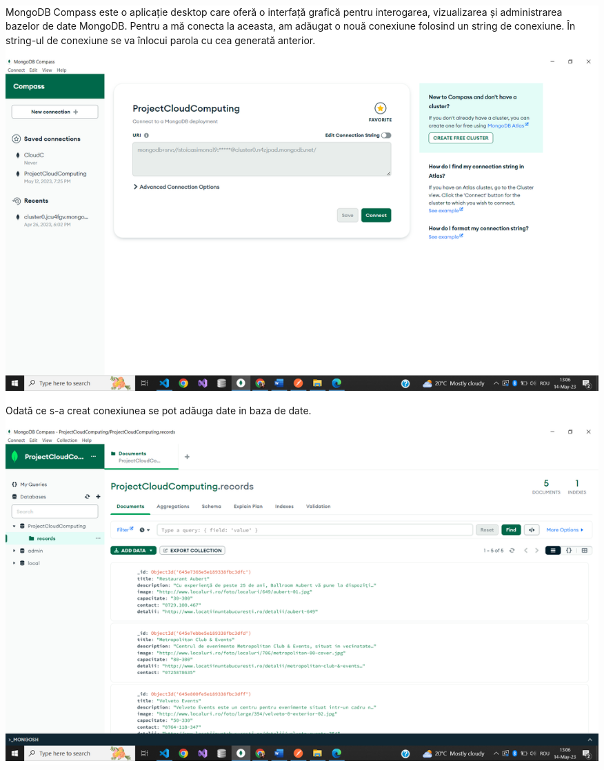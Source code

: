 MongoDB Compass este o aplicație desktop care oferă o interfață grafică pentru interogarea, vizualizarea și administrarea bazelor de date MongoDB. Pentru a mă conecta la aceasta, am adăugat o nouă conexiune folosind un string de conexiune. În string-ul de conexiune se va înlocui parola cu cea generată anterior.

<img src="./poze/11.png" >

Odată ce s-a creat conexiunea se pot adăuga date in baza de date.

<img src="./poze/12.png" >
